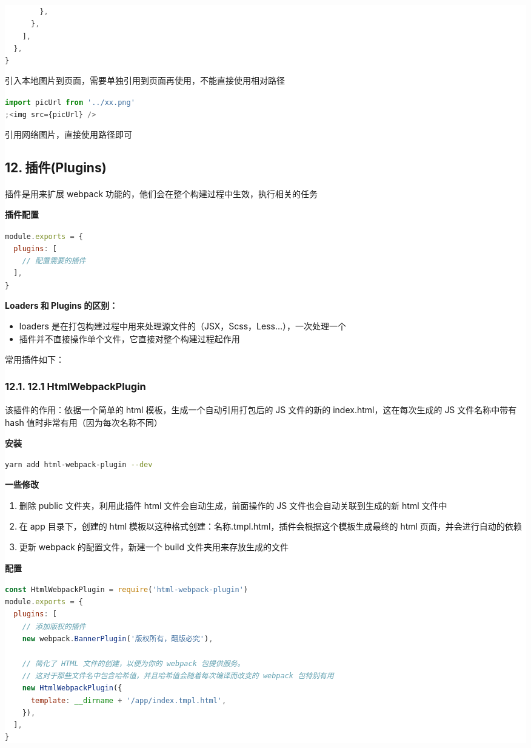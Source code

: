 ```js
        },
      },
    ],
  },
}
```

引入本地图片到页面，需要单独引用到页面再使用，不能直接使用相对路径

```js
import picUrl from '../xx.png'
;<img src={picUrl} />
```

引用网络图片，直接使用路径即可

## 12. 插件(Plugins)

插件是用来扩展 webpack 功能的，他们会在整个构建过程中生效，执行相关的任务

**插件配置**

```js
module.exports = {
  plugins: [
    // 配置需要的插件
  ],
}
```

**Loaders 和 Plugins 的区别：**

- loaders 是在打包构建过程中用来处理源文件的（JSX，Scss，Less…），一次处理一个
- 插件并不直接操作单个文件，它直接对整个构建过程起作用

常用插件如下：

### 12.1. 12.1 HtmlWebpackPlugin

该插件的作用：依据一个简单的 html 模板，生成一个自动引用打包后的 JS 文件的新的 index.html，这在每次生成的 JS 文件名称中带有 hash 值时非常有用（因为每次名称不同）

**安装**

```bash
yarn add html-webpack-plugin --dev
```

**一些修改**

1. 删除 public 文件夹，利用此插件 html 文件会自动生成，前面操作的 JS 文件也会自动关联到生成的新 html 文件中

2. 在 app 目录下，创建的 html 模板以这种格式创建：名称.tmpl.html，插件会根据这个模板生成最终的 html 页面，并会进行自动的依赖

3. 更新 webpack 的配置文件，新建一个 build 文件夹用来存放生成的文件

**配置**

```js
const HtmlWebpackPlugin = require('html-webpack-plugin')
module.exports = {
  plugins: [
    // 添加版权的插件
    new webpack.BannerPlugin('版权所有，翻版必究'),

    // 简化了 HTML 文件的创建，以便为你的 webpack 包提供服务。
    // 这对于那些文件名中包含哈希值，并且哈希值会随着每次编译而改变的 webpack 包特别有用
    new HtmlWebpackPlugin({
      template: __dirname + '/app/index.tmpl.html',
    }),
  ],
}
```